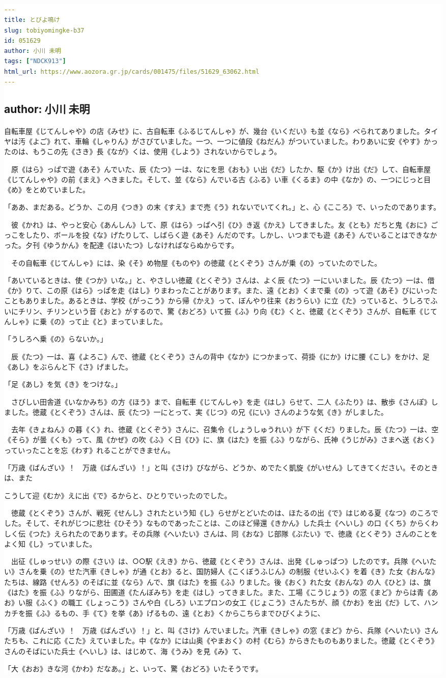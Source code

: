 ```yaml
---
title: とびよ鳴け
slug: tobiyomingke-b37
id: 051629
author: 小川 未明
tags: ["NDCK913"]
html_url: https://www.aozora.gr.jp/cards/001475/files/51629_63062.html
---
```


## author: 小川 未明

自転車屋《じてんしゃや》の店《みせ》に、古自転車《ふるじてんしゃ》が、幾台《いくだい》も並《なら》べられてありました。タイヤは汚《よご》れて、車輪《しゃりん》がさびていました。一つ、一つに値段《ねだん》がついていました。わりあいに安《やす》かったのは、もうこの先《さき》長《なが》くは、使用《しよう》されないからでしょう。

　原《はら》っぱで遊《あそ》んでいた、辰《たつ》一は、なにを思《おも》い出《だ》したか、駆《か》け出《だ》して、自転車屋《じてんしゃや》の前《まえ》へきました。そして、並《なら》んでいる古《ふる》い車《くるま》の中《なか》の、一つにじっと目《め》をとめていました。

「ああ、まだある。どうか、この月《つき》の末《すえ》まで売《う》れないでいてくれ。」と、心《こころ》で、いったのであります。

　彼《かれ》は、やっと安心《あんしん》して、原《はら》っぱへ引《ひ》き返《かえ》してきました。友《とも》だちと鬼《おに》ごっこをしたり、ボールを投《な》げたりして、しばらく遊《あそ》んだのです。しかし、いつまでも遊《あそ》んでいることはできなかった。夕刊《ゆうかん》を配達《はいたつ》しなければならぬからです。

　その自転車《じてんしゃ》には、染《そ》め物屋《ものや》の徳蔵《とくぞう》さんが乗《の》っていたのでした。

「あいているときは、使《つか》いな。」と、やさしい徳蔵《とくぞう》さんは、よく辰《たつ》一にいいました。辰《たつ》一は、借《か》りて、この原《はら》っぱを走《はし》りまわったことがあります。また、遠《とお》くまで乗《の》って遊《あそ》びにいったこともありました。あるときは、学校《がっこう》から帰《かえ》って、ぼんやり往来《おうらい》に立《た》っていると、うしろでふいにチリン、チリンという音《おと》がするので、驚《おどろ》いて振《ふ》り向《む》くと、徳蔵《とくぞう》さんが、自転車《じてんしゃ》に乗《の》って止《と》まっていました。

「うしろへ乗《の》らないか。」

　辰《たつ》一は、喜《よろこ》んで、徳蔵《とくぞう》さんの背中《なか》につかまって、荷掛《にか》けに腰《こし》をかけ、足《あし》をぶらんと下《さ》げました。

「足《あし》を気《き》をつけな。」

　さびしい田舎道《いなかみち》の方《ほう》まで、自転車《じてんしゃ》を走《はし》らせて、二人《ふたり》は、散歩《さんぽ》しました。徳蔵《とくぞう》さんは、辰《たつ》一にとって、実《じつ》の兄《にい》さんのような気《き》がしました。

　去年《きょねん》の暮《く》れ、徳蔵《とくぞう》さんに、召集令《しょうしゅうれい》が下《くだ》りました。辰《たつ》一は、空《そら》が曇《くも》って、風《かぜ》の吹《ふ》く日《ひ》に、旗《はた》を振《ふ》りながら、氏神《うじがみ》さまへ送《おく》っていったことを忘《わす》れることができません。

「万歳《ばんざい》！　万歳《ばんざい》！」と叫《さけ》びながら、どうか、めでたく凱旋《がいせん》してきてください。そのときは、また

こうして迎《むか》えに出《で》るからと、ひとりでいったのでした。

　徳蔵《とくぞう》さんが、戦死《せんし》されたという知《し》らせがとどいたのは、ほたるの出《で》はじめる夏《なつ》のころでした。そして、それがじつに悲壮《ひそう》なものであったことは、このほど帰還《きかん》した兵士《へいし》の口《くち》からくわしく伝《つた》えられたのであります。その兵隊《へいたい》さんは、同《おな》じ部隊《ぶたい》で、徳歳《とくぞう》さんのことをよく知《し》っていました。

　出征《しゅっせい》の際《さい》は、○○駅《えき》から、徳蔵《とくぞう》さんは、出発《しゅっぱつ》したのです。兵隊《へいたい》さんを乗《の》せた汽車《きしゃ》が通《とお》ると、国防婦人《こくぼうふじん》の制服《せいふく》を着《き》た女《おんな》たちは、線路《せんろ》のそばに並《なら》んで、旗《はた》を振《ふ》りました。後《おく》れた女《おんな》の人《ひと》は、旗《はた》を振《ふ》りながら、田圃道《たんぼみち》を走《はし》ってきました。また、工場《こうじょう》の窓《まど》からは青《あお》い服《ふく》の職工《しょっこう》さんや白《しろ》いエプロンの女工《じょこう》さんたちが、顔《かお》を出《だ》して、ハンカチを振《ふ》るもの、手《て》を挙《あ》げるもの、遠《とお》くからこちらまでひびくように、

「万歳《ばんざい》！　万歳《ばんざい》！」と、叫《さけ》んでいました。汽車《きしゃ》の窓《まど》から、兵隊《へいたい》さんたちも、これに応《こた》えていました。中《なか》には山奥《やまおく》の村《むら》からきたものもありました。徳蔵《とくぞう》さんのそばにいた兵士《へいし》は、はじめて、海《うみ》を見《み》て、

「大《おお》きな河《かわ》だなあ。」と、いって、驚《おどろ》いたそうです。
